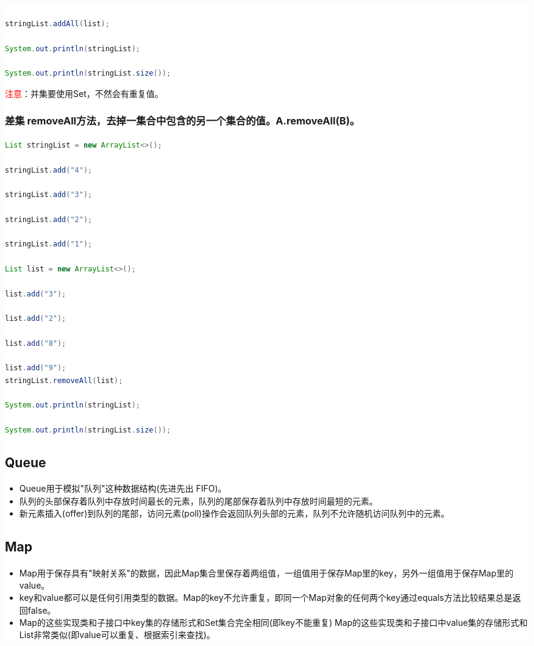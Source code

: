 ```Java

stringList.addAll(list);

System.out.println(stringList);

System.out.println(stringList.size());
```

<font color="red">注意</font>：并集要使用Set，不然会有重复值。

### 差集 removeAll方法，去掉一集合中包含的另一个集合的值。A.removeAll(B)。

```Java
List stringList = new ArrayList<>();

stringList.add("4");

stringList.add("3");

stringList.add("2");

stringList.add("1");

List list = new ArrayList<>();

list.add("3");

list.add("2");

list.add("8");

list.add("9");
stringList.removeAll(list);

System.out.println(stringList);

System.out.println(stringList.size());

```


## Queue

- Queue用于模拟"队列"这种数据结构(先进先出 FIFO)。
- 队列的头部保存着队列中存放时间最长的元素，队列的尾部保存着队列中存放时间最短的元素。
- 新元素插入(offer)到队列的尾部，访问元素(poll)操作会返回队列头部的元素，队列不允许随机访问队列中的元素。

## Map

- Map用于保存具有"映射关系"的数据，因此Map集合里保存着两组值，一组值用于保存Map里的key，另外一组值用于保存Map里的value。
- key和value都可以是任何引用类型的数据。Map的key不允许重复，即同一个Map对象的任何两个key通过equals方法比较结果总是返回false。
- Map的这些实现类和子接口中key集的存储形式和Set集合完全相同(即key不能重复) Map的这些实现类和子接口中value集的存储形式和List非常类似(即value可以重复、根据索引来查找)。
